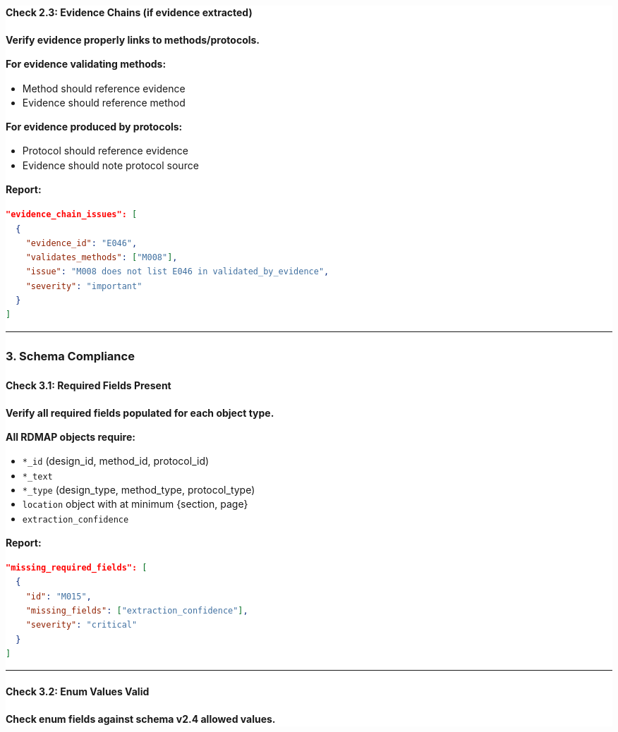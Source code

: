 
#### Check 2.3: Evidence Chains (if evidence extracted)

**Verify evidence properly links to methods/protocols.**

**For evidence validating methods:**
- Method should reference evidence
- Evidence should reference method

**For evidence produced by protocols:**
- Protocol should reference evidence
- Evidence should note protocol source

**Report:**
```json
"evidence_chain_issues": [
  {
    "evidence_id": "E046",
    "validates_methods": ["M008"],
    "issue": "M008 does not list E046 in validated_by_evidence",
    "severity": "important"
  }
]
```

---

### 3. Schema Compliance

#### Check 3.1: Required Fields Present

**Verify all required fields populated for each object type.**

**All RDMAP objects require:**
- `*_id` (design_id, method_id, protocol_id)
- `*_text`
- `*_type` (design_type, method_type, protocol_type)
- `location` object with at minimum {section, page}
- `extraction_confidence`

**Report:**
```json
"missing_required_fields": [
  {
    "id": "M015",
    "missing_fields": ["extraction_confidence"],
    "severity": "critical"
  }
]
```

---

#### Check 3.2: Enum Values Valid

**Check enum fields against schema v2.4 allowed values.**
